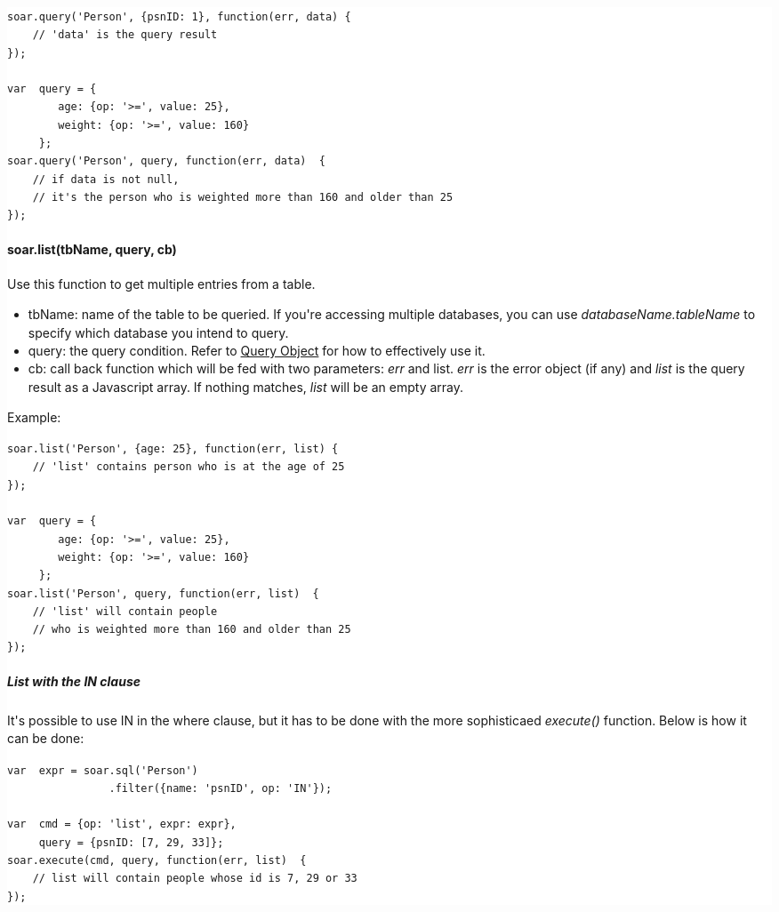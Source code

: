     soar.query('Person', {psnID: 1}, function(err, data) {
        // 'data' is the query result
    });
    
    var  query = {
            age: {op: '>=', value: 25},
            weight: {op: '>=', value: 160}
         };
    soar.query('Person', query, function(err, data)  {
        // if data is not null,
        // it's the person who is weighted more than 160 and older than 25 
    });

<a name="dynamicList"></a>    
#### soar.list(tbName, query, cb)

Use this function to get multiple entries from a table.

* tbName: name of the table to be queried. If you're accessing multiple databases, you can use _databaseName.tableName_ to specify which database you intend to query.
* query: the query condition. Refer to [Query Object](https://github.com/benlue/sql-soar/blob/master/doc/QueryObject.md) for how to effectively use it.
* cb: call back function which will be fed with two parameters: _err_ and list. _err_ is the error object (if any) and _list_ is the query result as a Javascript array. If nothing matches, _list_ will be an empty array.

Example:

    soar.list('Person', {age: 25}, function(err, list) {
        // 'list' contains person who is at the age of 25
    });
    
    var  query = {
            age: {op: '>=', value: 25},
            weight: {op: '>=', value: 160}
         };
    soar.list('Person', query, function(err, list)  {
        // 'list' will contain people
        // who is weighted more than 160 and older than 25 
    });

<a name="inClause"></a>   
##### List with the IN clause
It's possible to use IN in the where clause, but it has to be done with the more sophisticaed _execute()_ function. Below is how it can be done:

    var  expr = soar.sql('Person')
                    .filter({name: 'psnID', op: 'IN'});

    var  cmd = {op: 'list', expr: expr},
         query = {psnID: [7, 29, 33]};                    
    soar.execute(cmd, query, function(err, list)  {
        // list will contain people whose id is 7, 29 or 33
    });
